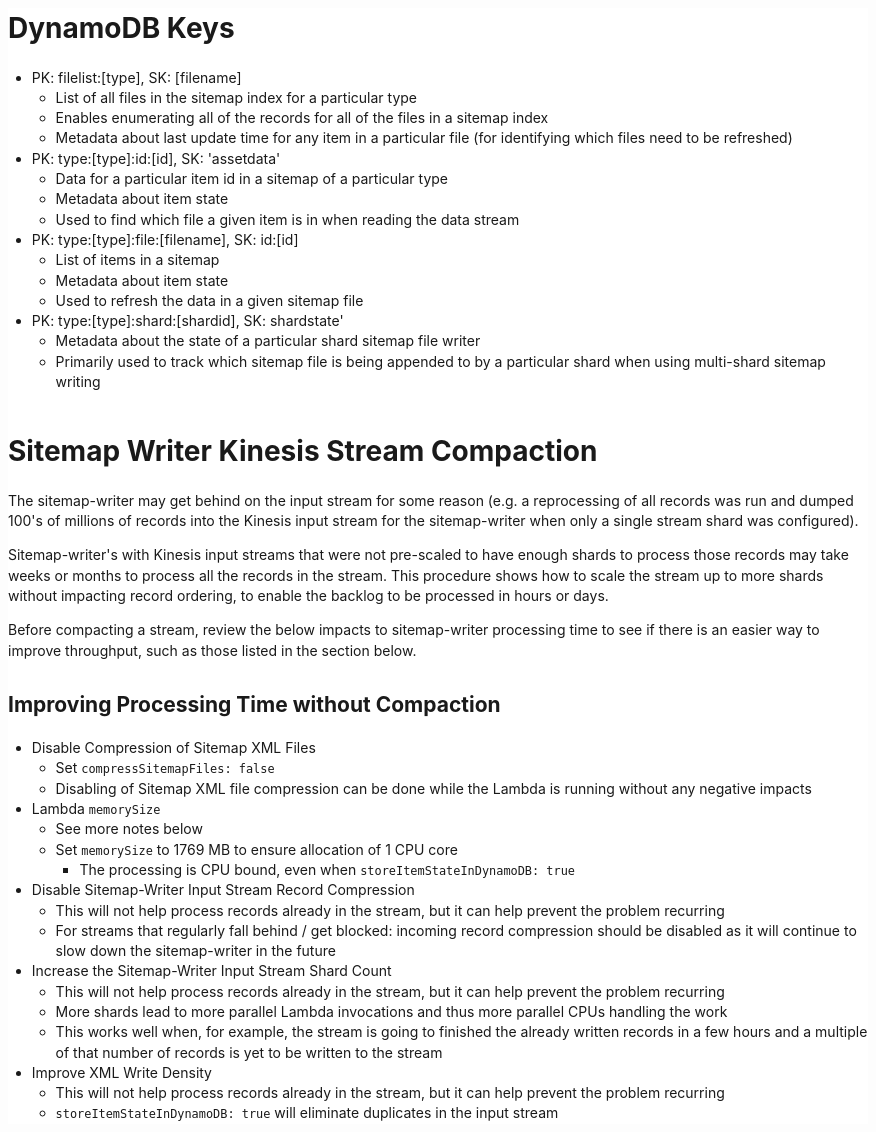 # DynamoDB Keys

- PK: filelist:[type], SK: [filename]
  - List of all files in the sitemap index for a particular type
  - Enables enumerating all of the records for all of the files in a sitemap index
  - Metadata about last update time for any item in a particular file (for identifying which files need to be refreshed)
- PK: type:[type]:id\:[id], SK: 'assetdata'
  - Data for a particular item id in a sitemap of a particular type
  - Metadata about item state
  - Used to find which file a given item is in when reading the data stream
- PK: type:[type]:file:[filename], SK: id:[id]
  - List of items in a sitemap
  - Metadata about item state
  - Used to refresh the data in a given sitemap file
- PK: type:[type]:shard:[shardid], SK: shardstate'
  - Metadata about the state of a particular shard sitemap file writer
  - Primarily used to track which sitemap file is being appended to by a particular shard when using multi-shard sitemap writing

# Sitemap Writer Kinesis Stream Compaction

The sitemap-writer may get behind on the input stream for some reason (e.g. a reprocessing of all records was run and dumped 100's of millions of records into the Kinesis input stream for the sitemap-writer when only a single stream shard was configured).

Sitemap-writer's with Kinesis input streams that were not pre-scaled to have enough shards to process those records may take weeks or months to process all the records in the stream. This procedure shows how to scale the stream up to more shards without impacting record ordering, to enable the backlog to be processed in hours or days.

Before compacting a stream, review the below impacts to sitemap-writer processing time to see if there is an easier way to improve throughput, such as those listed in the section below.

## Improving Processing Time without Compaction

- Disable Compression of Sitemap XML Files
  - Set `compressSitemapFiles: false`
  - Disabling of Sitemap XML file compression can be done while the Lambda is running without any negative impacts
- Lambda `memorySize`
  - See more notes below
  - Set `memorySize` to 1769 MB to ensure allocation of 1 CPU core
    - The processing is CPU bound, even when `storeItemStateInDynamoDB: true`
- Disable Sitemap-Writer Input Stream Record Compression
  - This will not help process records already in the stream, but it can help prevent the problem recurring
  - For streams that regularly fall behind / get blocked: incoming record compression should be disabled as it will continue to slow down the sitemap-writer in the future
- Increase the Sitemap-Writer Input Stream Shard Count
  - This will not help process records already in the stream, but it can help prevent the problem recurring
  - More shards lead to more parallel Lambda invocations and thus more parallel CPUs handling the work
  - This works well when, for example, the stream is going to finished the already written records in a few hours and a multiple of that number of records is yet to be written to the stream
- Improve XML Write Density
  - This will not help process records already in the stream, but it can help prevent the problem recurring
  - `storeItemStateInDynamoDB: true` will eliminate duplicates in the input stream